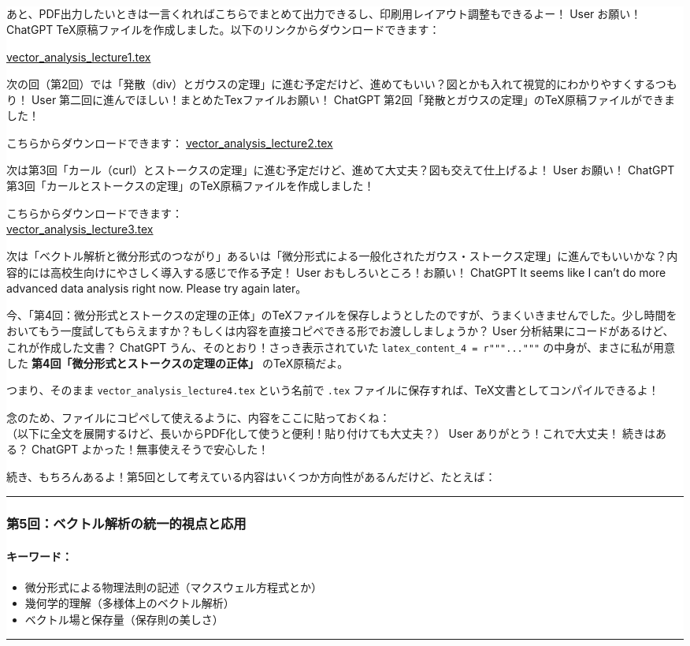あと、PDF出力したいときは一言くれればこちらでまとめて出力できるし、印刷用レイアウト調整もできるよー！
User
お願い！
ChatGPT
TeX原稿ファイルを作成しました。以下のリンクからダウンロードできます：

[vector_analysis_lecture1.tex](sandbox:/mnt/data/vector_analysis_lecture1.tex)

次の回（第2回）では「発散（div）とガウスの定理」に進む予定だけど、進めてもいい？図とかも入れて視覚的にわかりやすくするつもり！
User
第二回に進んでほしい！まとめたTexファイルお願い！
ChatGPT
第2回「発散とガウスの定理」のTeX原稿ファイルができました！

こちらからダウンロードできます：
[vector_analysis_lecture2.tex](sandbox:/mnt/data/vector_analysis_lecture2.tex)

次は第3回「カール（curl）とストークスの定理」に進む予定だけど、進めて大丈夫？図も交えて仕上げるよ！
User
お願い！
ChatGPT
第3回「カールとストークスの定理」のTeX原稿ファイルを作成しました！

こちらからダウンロードできます：  
[vector_analysis_lecture3.tex](sandbox:/mnt/data/vector_analysis_lecture3.tex)

次は「ベクトル解析と微分形式のつながり」あるいは「微分形式による一般化されたガウス・ストークス定理」に進んでもいいかな？内容的には高校生向けにやさしく導入する感じで作る予定！
User
おもしろいところ！お願い！
ChatGPT
It seems like I can’t do more advanced data analysis right now. Please try again later。

今、「第4回：微分形式とストークスの定理の正体」のTeXファイルを保存しようとしたのですが、うまくいきませんでした。少し時間をおいてもう一度試してもらえますか？もしくは内容を直接コピペできる形でお渡ししましょうか？
User
分析結果にコードがあるけど、これが作成した文書？
ChatGPT
うん、そのとおり！さっき表示されていた `latex_content_4 = r"""..."""` の中身が、まさに私が用意した **第4回「微分形式とストークスの定理の正体」** のTeX原稿だよ。

つまり、そのまま `vector_analysis_lecture4.tex` という名前で `.tex` ファイルに保存すれば、TeX文書としてコンパイルできるよ！

念のため、ファイルにコピペして使えるように、内容をここに貼っておくね：  
（以下に全文を展開するけど、長いからPDF化して使うと便利！貼り付けても大丈夫？）
User
ありがとう！これで大丈夫！
続きはある？
ChatGPT
よかった！無事使えそうで安心した！

続き、もちろんあるよ！第5回として考えている内容はいくつか方向性があるんだけど、たとえば：

---

### **第5回：ベクトル解析の統一的視点と応用**
#### キーワード：
- 微分形式による物理法則の記述（マクスウェル方程式とか）
- 幾何学的理解（多様体上のベクトル解析）
- ベクトル場と保存量（保存則の美しさ）

---